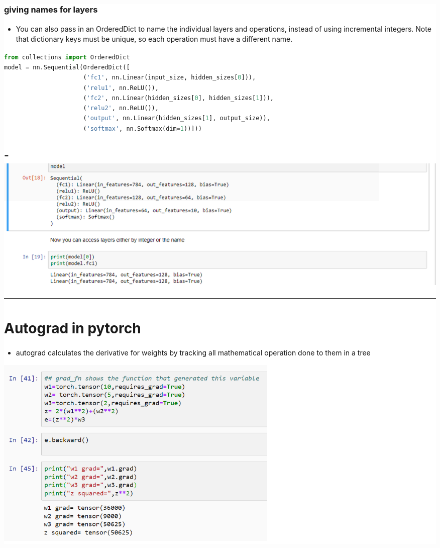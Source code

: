 ### giving names for  layers 
- You can also pass in an OrderedDict to name the individual layers and operations, instead of using incremental integers. Note that dictionary keys must be unique, so each operation must have a different name.
```python
from collections import OrderedDict
model = nn.Sequential(OrderedDict([
                      ('fc1', nn.Linear(input_size, hidden_sizes[0])),
                      ('relu1', nn.ReLU()),
                      ('fc2', nn.Linear(hidden_sizes[0], hidden_sizes[1])),
                      ('relu2', nn.ReLU()),
                      ('output', nn.Linear(hidden_sizes[1], output_size)),
                      ('softmax', nn.Softmax(dim=1))]))
```
-![img_5.png](assets/img_27.png)
---
---
# Autograd in pytorch
- autograd calculates the derivative for weights by tracking all mathematical operation done to them in a tree
<img src="assets/img_5.png" height="350"  alt="relu2"/>  